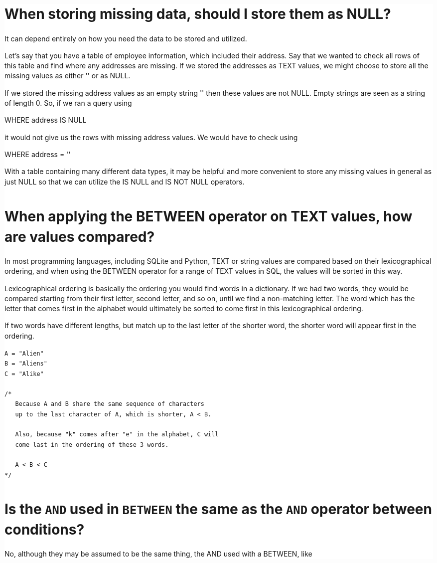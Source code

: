 # When storing missing data, should I store them as NULL?
It can depend entirely on how you need the data to be stored and utilized.

Let’s say that you have a table of employee information, which included their address. Say that we wanted to check all rows of this table and find where any addresses are missing. If we stored the addresses as TEXT values, we might choose to store all the missing values as either '' or as NULL.

If we stored the missing address values as an empty string '' then these values are not NULL. Empty strings are seen as a string of length 0. So, if we ran a query using

WHERE address IS NULL

it would not give us the rows with missing address values. We would have to check using

WHERE address = ''

With a table containing many different data types, it may be helpful and more convenient to store any missing values in general as just NULL so that we can utilize the IS NULL and IS NOT NULL operators.

# When applying the BETWEEN operator on TEXT values, how are values compared?
In most programming languages, including SQLite and Python, TEXT or string values are compared based on their lexicographical ordering, and when using the BETWEEN operator for a range of TEXT values in SQL, the values will be sorted in this way.

Lexicographical ordering is basically the ordering you would find words in a dictionary. If we had two words, they would be compared starting from their first letter, second letter, and so on, until we find a non-matching letter. The word which has the letter that comes first in the alphabet would ultimately be sorted to come first in this lexicographical ordering.

If two words have different lengths, but match up to the last letter of the shorter word, the shorter word will appear first in the ordering.

```
A = "Alien"
B = "Aliens"
C = "Alike"

/* 
   Because A and B share the same sequence of characters 
   up to the last character of A, which is shorter, A < B. 

   Also, because "k" comes after "e" in the alphabet, C will 
   come last in the ordering of these 3 words.

   A < B < C
*/
```

# Is the `AND` used in `BETWEEN` the same as the `AND` operator between conditions?
No, although they may be assumed to be the same thing, the AND used with a BETWEEN, like
